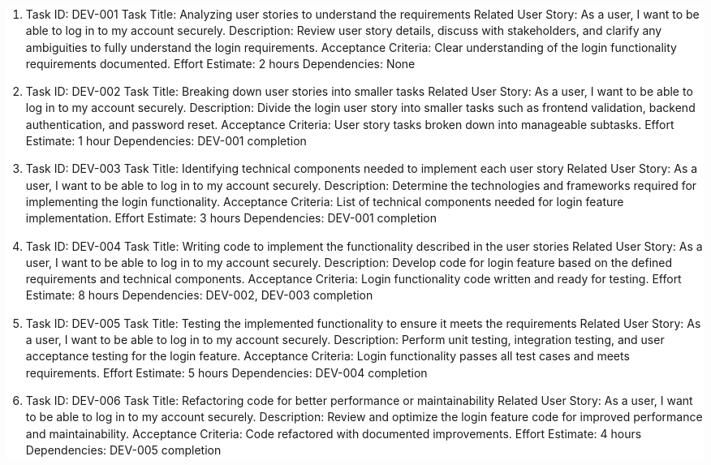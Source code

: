 1. Task ID: DEV-001
   Task Title: Analyzing user stories to understand the requirements
   Related User Story: As a user, I want to be able to log in to my account securely.
   Description: Review user story details, discuss with stakeholders, and clarify any ambiguities to fully understand the login requirements.
   Acceptance Criteria: Clear understanding of the login functionality requirements documented.
   Effort Estimate: 2 hours
   Dependencies: None

2. Task ID: DEV-002
   Task Title: Breaking down user stories into smaller tasks
   Related User Story: As a user, I want to be able to log in to my account securely.
   Description: Divide the login user story into smaller tasks such as frontend validation, backend authentication, and password reset.
   Acceptance Criteria: User story tasks broken down into manageable subtasks.
   Effort Estimate: 1 hour
   Dependencies: DEV-001 completion

3. Task ID: DEV-003
   Task Title: Identifying technical components needed to implement each user story
   Related User Story: As a user, I want to be able to log in to my account securely.
   Description: Determine the technologies and frameworks required for implementing the login functionality.
   Acceptance Criteria: List of technical components needed for login feature implementation.
   Effort Estimate: 3 hours
   Dependencies: DEV-001 completion

4. Task ID: DEV-004
   Task Title: Writing code to implement the functionality described in the user stories
   Related User Story: As a user, I want to be able to log in to my account securely.
   Description: Develop code for login feature based on the defined requirements and technical components.
   Acceptance Criteria: Login functionality code written and ready for testing.
   Effort Estimate: 8 hours
   Dependencies: DEV-002, DEV-003 completion

5. Task ID: DEV-005
   Task Title: Testing the implemented functionality to ensure it meets the requirements
   Related User Story: As a user, I want to be able to log in to my account securely.
   Description: Perform unit testing, integration testing, and user acceptance testing for the login feature.
   Acceptance Criteria: Login functionality passes all test cases and meets requirements.
   Effort Estimate: 5 hours
   Dependencies: DEV-004 completion

6. Task ID: DEV-006
   Task Title: Refactoring code for better performance or maintainability
   Related User Story: As a user, I want to be able to log in to my account securely.
   Description: Review and optimize the login feature code for improved performance and maintainability.
   Acceptance Criteria: Code refactored with documented improvements.
   Effort Estimate: 4 hours
   Dependencies: DEV-005 completion

